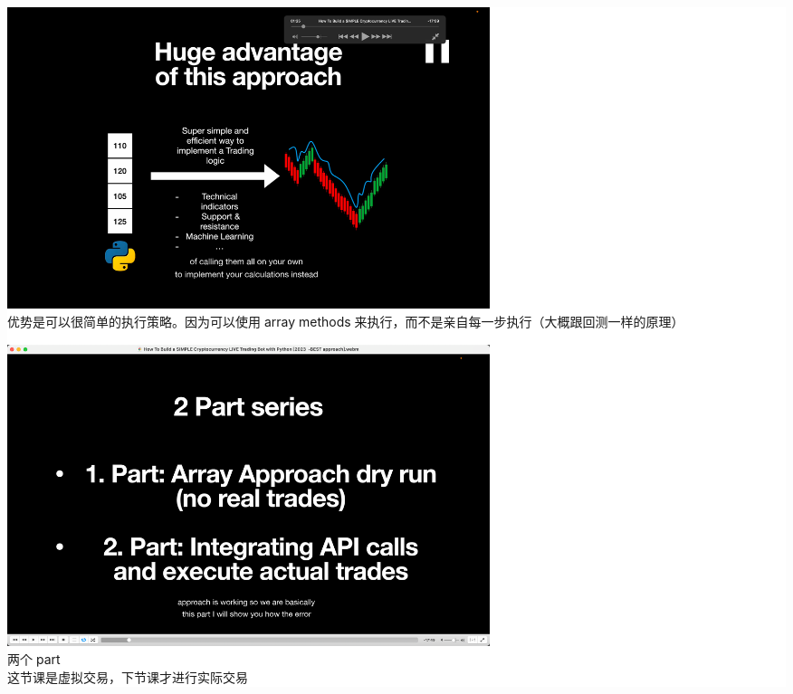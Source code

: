 <img src='./img/2023-02-08-20-28-26.png' height=333px></img>  
优势是可以很简单的执行策略。因为可以使用 array methods 来执行，而不是亲自每一步执行（大概跟回测一样的原理）

<img src='./img/2023-02-08-20-31-20.png' height=333px></img>  
两个 part  
这节课是虚拟交易，下节课才进行实际交易
